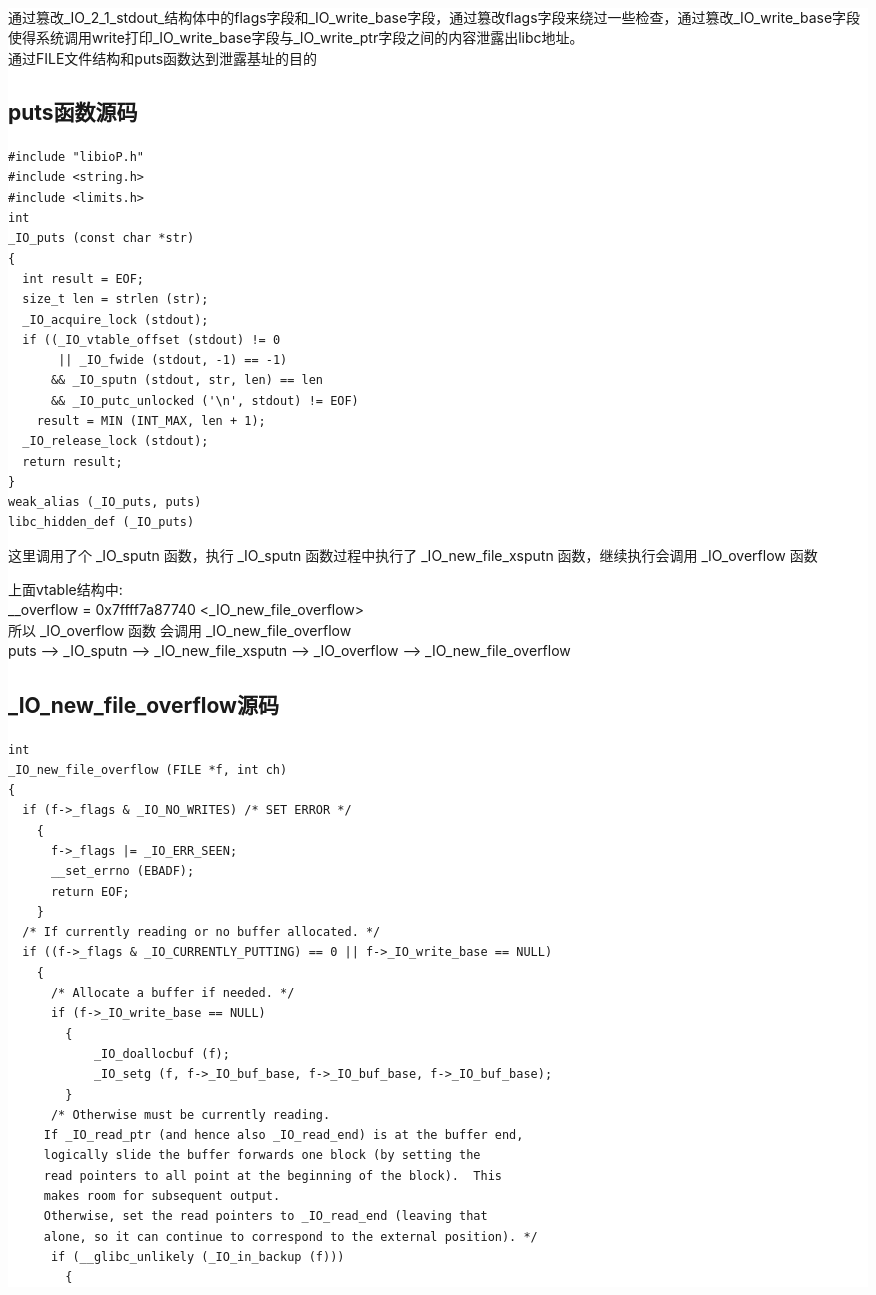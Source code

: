 通过篡改\_IO\_2\_1\_stdout\_结构体中的flags字段和\_IO\_write\_base字段，通过篡改flags字段来绕过一些检查，通过篡改\_IO\_write\_base字段使得系统调用write打印\_IO\_write\_base字段与\_IO\_write\_ptr字段之间的内容泄露出libc地址。  
通过FILE文件结构和puts函数达到泄露基址的目的

## puts函数源码

```plain
#include "libioP.h"
#include <string.h>
#include <limits.h>
int
_IO_puts (const char *str)
{
  int result = EOF;
  size_t len = strlen (str);
  _IO_acquire_lock (stdout);
  if ((_IO_vtable_offset (stdout) != 0
       || _IO_fwide (stdout, -1) == -1)
      && _IO_sputn (stdout, str, len) == len
      && _IO_putc_unlocked ('\n', stdout) != EOF)
    result = MIN (INT_MAX, len + 1);
  _IO_release_lock (stdout);
  return result;
}
weak_alias (_IO_puts, puts)
libc_hidden_def (_IO_puts)
```

这里调用了个 \_IO\_sputn 函数，执行 \_IO\_sputn 函数过程中执行了 \_IO\_new\_file\_xsputn 函数，继续执行会调用 \_IO\_overflow 函数

上面vtable结构中:  
\_\_overflow = 0x7ffff7a87740 <\_IO\_new\_file\_overflow>  
所以 \_IO\_overflow 函数 会调用 \_IO\_new\_file\_overflow  
puts --> \_IO\_sputn --> \_IO\_new\_file\_xsputn --> \_IO\_overflow --> \_IO\_new\_file\_overflow

## \_IO\_new\_file\_overflow源码

```plain
int
_IO_new_file_overflow (FILE *f, int ch)
{
  if (f->_flags & _IO_NO_WRITES) /* SET ERROR */
    {
      f->_flags |= _IO_ERR_SEEN;
      __set_errno (EBADF);
      return EOF;
    }
  /* If currently reading or no buffer allocated. */
  if ((f->_flags & _IO_CURRENTLY_PUTTING) == 0 || f->_IO_write_base == NULL)
    {
      /* Allocate a buffer if needed. */
      if (f->_IO_write_base == NULL)
        {
            _IO_doallocbuf (f);
            _IO_setg (f, f->_IO_buf_base, f->_IO_buf_base, f->_IO_buf_base);
        }
      /* Otherwise must be currently reading.
     If _IO_read_ptr (and hence also _IO_read_end) is at the buffer end,
     logically slide the buffer forwards one block (by setting the
     read pointers to all point at the beginning of the block).  This
     makes room for subsequent output.
     Otherwise, set the read pointers to _IO_read_end (leaving that
     alone, so it can continue to correspond to the external position). */
      if (__glibc_unlikely (_IO_in_backup (f)))
        {
```